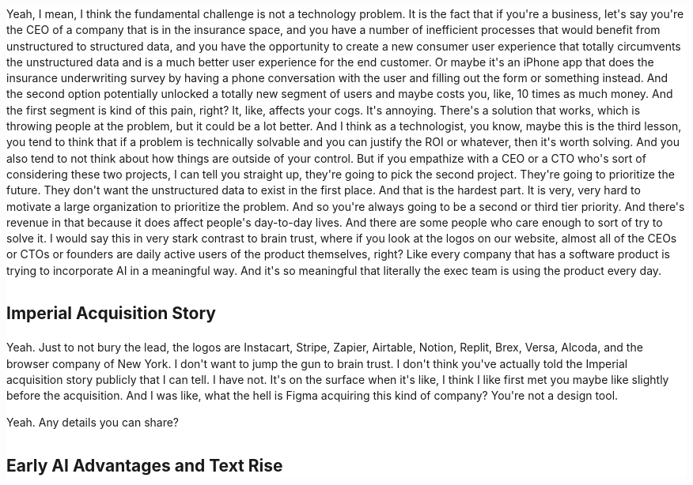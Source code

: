 Yeah, I mean, I think the fundamental challenge is not a technology problem. It is the fact that if you're a business, let's say you're the CEO of a company that is in the insurance space, and you have a number of inefficient processes that would benefit from unstructured to structured data, and you have the opportunity to create a new consumer user experience that totally circumvents the unstructured data and is a much better user experience for the end customer. Or maybe it's an iPhone app that does the insurance underwriting survey by having a phone conversation with the user and filling out the form or something instead. And the second option potentially unlocked a totally new segment of users and maybe costs you, like, 10 times as much money. And the first segment is kind of this pain, right? It, like, affects your cogs. It's annoying. There's a solution that works, which is throwing people at the problem, but it could be a lot better. And I think as a technologist, you know, maybe this is the third lesson, you tend to think that if a problem is technically solvable and you can justify the ROI or whatever, then it's worth solving. And you also tend to not think about how things are outside of your control. But if you empathize with a CEO or a CTO who's sort of considering these two projects, I can tell you straight up, they're going to pick the second project. They're going to prioritize the future. They don't want the unstructured data to exist in the first place. And that is the hardest part. It is very, very hard to motivate a large organization to prioritize the problem. And so you're always going to be a second or third tier priority. And there's revenue in that because it does affect people's day-to-day lives. And there are some people who care enough to sort of try to solve it. I would say this in very stark contrast to brain trust, where if you look at the logos on our website, almost all of the CEOs or CTOs or founders are daily active users of the product themselves, right? Like every company that has a software product is trying to incorporate AI in a meaningful way. And it's so meaningful that literally the exec team is using the product every day. 

## Imperial Acquisition Story

Yeah. Just to not bury the lead, the logos are Instacart, Stripe, Zapier, Airtable, Notion, Replit, Brex, Versa, Alcoda, and the browser company of New York. I don't want to jump the gun to brain trust. I don't think you've actually told the Imperial acquisition story publicly that I can tell. I have not. It's on the surface when it's like, I think I like first met you maybe like slightly before the acquisition. And I was like, what the hell is Figma acquiring this kind of company? You're not a design tool. 

Yeah. Any details you can share? 

## Early AI Advantages and Text Rise

